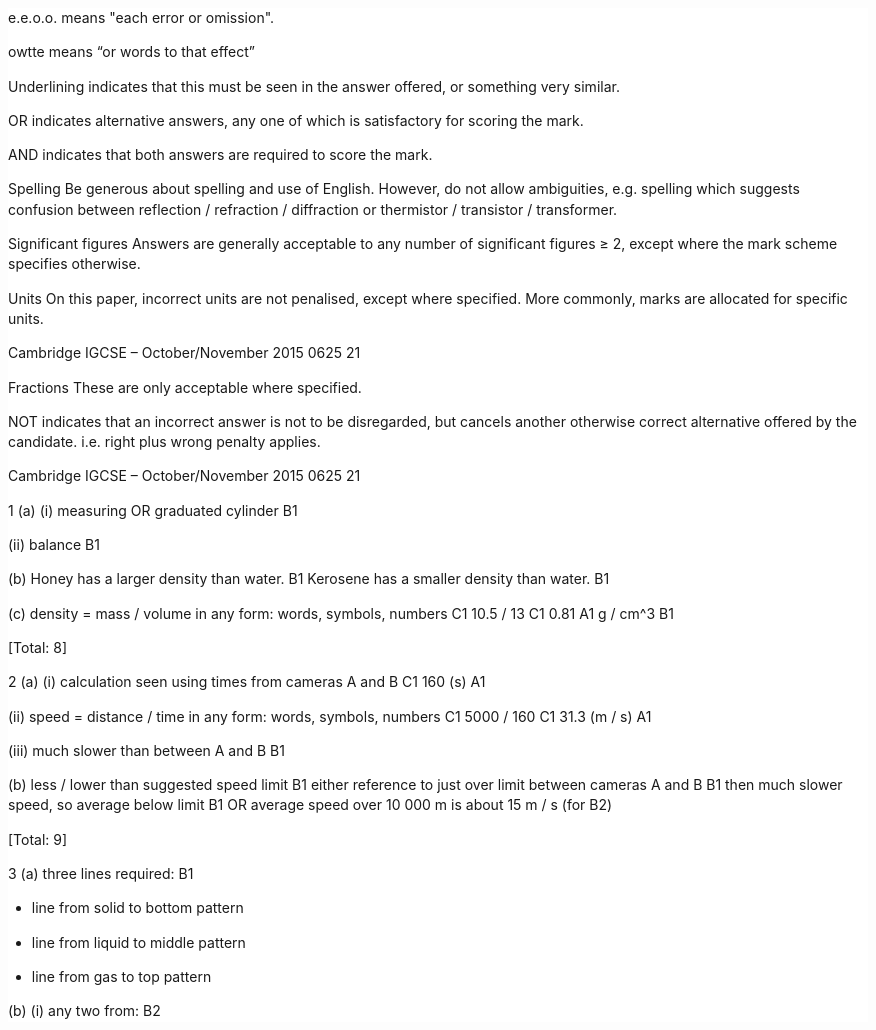 e.e.o.o. means "each error or omission". 

owtte means “or words to that effect” 

Underlining indicates that this must be seen in the answer offered, or something very similar. 

OR indicates alternative answers, any one of which is satisfactory for scoring the mark. 

AND indicates that both answers are required to score the mark. 

Spelling Be generous about spelling and use of English. However, do not allow ambiguities, e.g. spelling which suggests confusion between reflection / refraction / diffraction or thermistor / transistor / transformer. 

Significant figures Answers are generally acceptable to any number of significant figures ≥ 2, except where the mark scheme specifies otherwise. 

Units On this paper, incorrect units are not penalised, except where specified. More commonly, marks are allocated for specific units. 


 Cambridge IGCSE – October/November 2015 0625 21 

Fractions These are only acceptable where specified. 

NOT indicates that an incorrect answer is not to be disregarded, but cancels another otherwise correct alternative offered by the candidate. i.e. right plus wrong penalty applies. 


 Cambridge IGCSE – October/November 2015 0625 21 

1 (a) (i) measuring OR graduated cylinder B1 

 (ii) balance B1 

 (b) Honey has a larger density than water. B1 Kerosene has a smaller density than water. B1 

 (c) density = mass / volume in any form: words, symbols, numbers C1 10.5 / 13 C1 0.81 A1 g / cm^3 B1 

 [Total: 8] 

2 (a) (i) calculation seen using times from cameras A and B C1 160 (s) A1 

 (ii) speed = distance / time in any form: words, symbols, numbers C1 5000 / 160 C1 31.3 (m / s) A1 

 (iii) much slower than between A and B B1 

 (b) less / lower than suggested speed limit B1 either reference to just over limit between cameras A and B B1 then much slower speed, so average below limit B1 OR average speed over 10 000 m is about 15 m / s (for B2) 

 [Total: 9] 

3 (a) three lines required: B1 

- line from solid to bottom pattern 

- line from liquid to middle pattern 

- line from gas to top pattern 

 (b) (i) any two from: B2 
